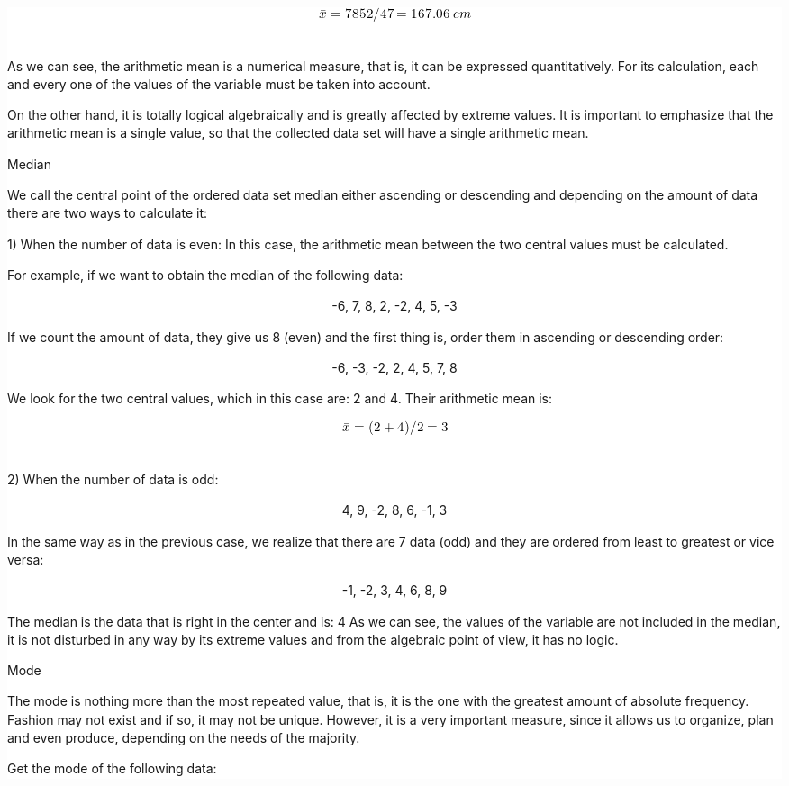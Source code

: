 
<div style="text-align:center">
    <img src="_static/images/descriptive_statistics/arithmetic-mean-numerical.png">
</div><br>

As we can see, the arithmetic mean is a numerical measure, that is, it can be expressed quantitatively. For its calculation, each and every one of the values of the variable must be taken into account.

On the other hand, it is totally logical algebraically and is greatly affected by extreme values. It is important to emphasize that the arithmetic mean is a single value, so that the collected data set will have a single arithmetic mean.

Median

We call the central point of the ordered data set median either ascending or descending and depending on the amount of data there are two ways to calculate it:

1\) When the number of data is even: In this case, the arithmetic mean between the two central values must be calculated.

For example, if we want to obtain the median of the following data:

<p style="text-align:center">-6, 7, 8, 2, -2, 4, 5, -3</p>

If we count the amount of data, they give us 8 (even) and the first thing is, order them in ascending or descending order:

<p style="text-align:center">-6, -3, -2, 2, 4, 5, 7, 8</p>

We look for the two central values, which in this case are: 2 and 4. Their arithmetic mean is:

<div style="text-align:center">
    <img src="_static/images/descriptive_statistics/arithmetic-mean.png">
</div><br>

2\) When the number of data is odd:

<p style="text-align:center">4, 9, -2, 8, 6, -1, 3</p>

In the same way as in the previous case, we realize that there are 7 data (odd) and they are ordered from least to greatest or vice versa:

<p style="text-align:center">-1, -2, 3, 4, 6, 8, 9</p>

The median is the data that is right in the center and is: 4
As we can see, the values of the variable are not included in the median, it is not disturbed in any way by its extreme values and from the algebraic point of view, it has no logic.

Mode

The mode is nothing more than the most repeated value, that is, it is the one with the greatest amount of absolute frequency. Fashion may not exist and if so, it may not be unique. However, it is a very important measure, since it allows us to organize, plan and even produce, depending on the needs of the majority.

Get the mode of the following data:
